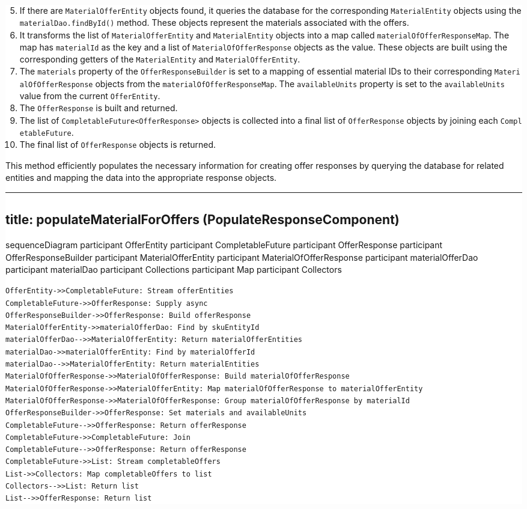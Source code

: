 5. If there are `MaterialOfferEntity` objects found, it queries the database for the corresponding `MaterialEntity` objects using the `materialDao.findById()` method. These objects represent the materials associated with the offers.
6. It transforms the list of `MaterialOfferEntity` and `MaterialEntity` objects into a map called `materialOfOfferResponseMap`. The map has `materialId` as the key and a list of `MaterialOfOfferResponse` objects as the value. These objects are built using the corresponding getters of the `MaterialEntity` and `MaterialOfferEntity`.
7. The `materials` property of the `OfferResponseBuilder` is set to a mapping of essential material IDs to their corresponding `MaterialOfOfferResponse` objects from the `materialOfOfferResponseMap`. The `availableUnits` property is set to the `availableUnits` value from the current `OfferEntity`.
8. The `OfferResponse` is built and returned.
9. The list of `CompletableFuture<OfferResponse>` objects is collected into a final list of `OfferResponse` objects by joining each `CompletableFuture`.
10. The final list of `OfferResponse` objects is returned.

This method efficiently populates the necessary information for creating offer responses by querying the database for related entities and mapping the data into the appropriate response objects.

---
title: populateMaterialForOffers (PopulateResponseComponent)
---

sequenceDiagram
    participant OfferEntity
    participant CompletableFuture
    participant OfferResponse
    participant OfferResponseBuilder
    participant MaterialOfferEntity
    participant MaterialOfOfferResponse
    participant materialOfferDao
    participant materialDao
    participant Collections
    participant Map
    participant Collectors

    OfferEntity->>CompletableFuture: Stream offerEntities
    CompletableFuture->>OfferResponse: Supply async
    OfferResponseBuilder->>OfferResponse: Build offerResponse
    MaterialOfferEntity->>materialOfferDao: Find by skuEntityId
    materialOfferDao-->>MaterialOfferEntity: Return materialOfferEntities
    materialDao->>materialOfferEntity: Find by materialOfferId
    materialDao-->>MaterialOfferEntity: Return materialEntities
    MaterialOfOfferResponse->>MaterialOfOfferResponse: Build materialOfOfferResponse
    MaterialOfOfferResponse->>MaterialOfferEntity: Map materialOfOfferResponse to materialOfferEntity
    MaterialOfOfferResponse->>MaterialOfOfferResponse: Group materialOfOfferResponse by materialId
    OfferResponseBuilder->>OfferResponse: Set materials and availableUnits
    CompletableFuture-->>OfferResponse: Return offerResponse
    CompletableFuture->>CompletableFuture: Join
    CompletableFuture-->>OfferResponse: Return offerResponse
    CompletableFuture->>List: Stream completableOffers
    List->>Collectors: Map completableOffers to list
    Collectors-->>List: Return list
    List-->>OfferResponse: Return list
